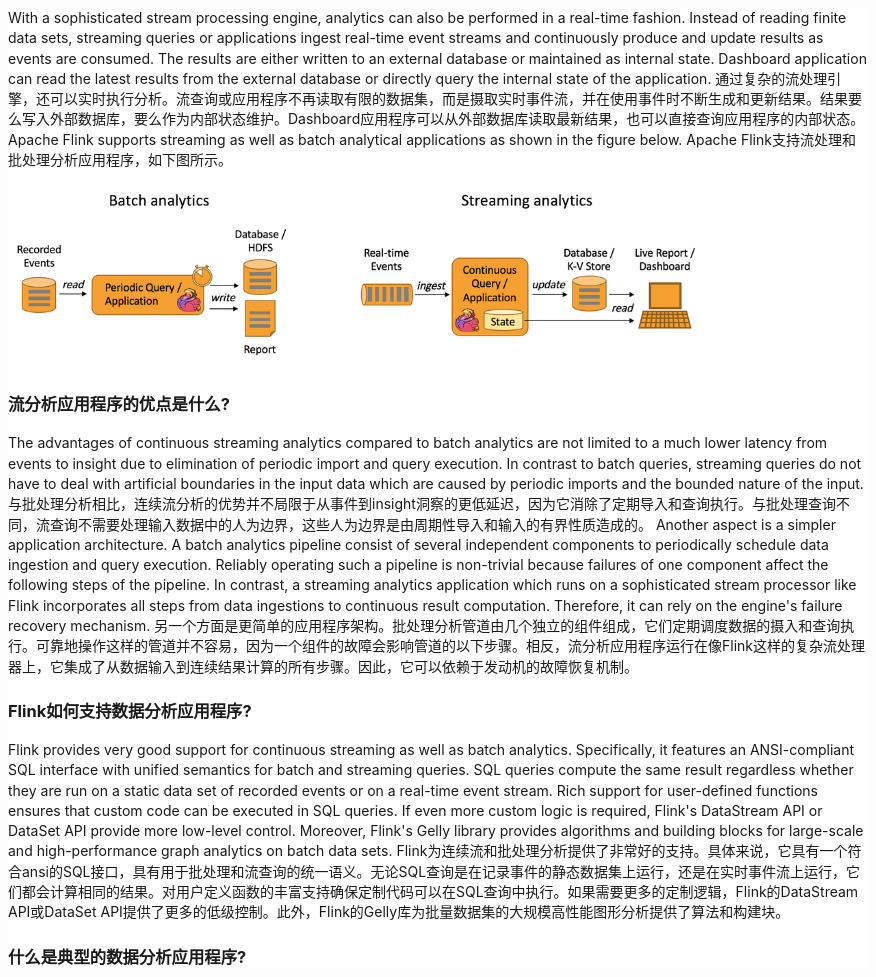 With a sophisticated stream processing engine, analytics can also be performed in a real-time fashion. Instead of reading finite data sets, streaming queries or applications ingest real-time event streams and continuously produce and update results as events are consumed. The results are either written to an external database or maintained as internal state. Dashboard application can read the latest results from the external database or directly query the internal state of the application.
通过复杂的流处理引擎，还可以实时执行分析。流查询或应用程序不再读取有限的数据集，而是摄取实时事件流，并在使用事件时不断生成和更新结果。结果要么写入外部数据库，要么作为内部状态维护。Dashboard应用程序可以从外部数据库读取最新结果，也可以直接查询应用程序的内部状态。
Apache Flink supports streaming as well as batch analytical applications as shown in the figure below.
Apache Flink支持流处理和批处理分析应用程序，如下图所示。
<div class="row front-graphic">
  <img src="/img/usecases-analytics.png" width="700px" />
</div>

### 流分析应用程序的优点是什么?
The advantages of continuous streaming analytics compared to batch analytics are not limited to a much lower latency from events to insight due to elimination of periodic import and query execution. In contrast to batch queries, streaming queries do not have to deal with artificial boundaries in the input data which are caused by periodic imports and the bounded nature of the input. 
与批处理分析相比，连续流分析的优势并不局限于从事件到insight洞察的更低延迟，因为它消除了定期导入和查询执行。与批处理查询不同，流查询不需要处理输入数据中的人为边界，这些人为边界是由周期性导入和输入的有界性质造成的。
Another aspect is a simpler application architecture. A batch analytics pipeline consist of several independent components to periodically schedule data ingestion and query execution. Reliably operating such a pipeline is non-trivial because failures of one component affect the following steps of the pipeline. In contrast, a streaming analytics application which runs on a sophisticated stream processor like Flink incorporates all steps from data ingestions to continuous result computation. Therefore, it can rely on the engine's failure recovery mechanism.
另一个方面是更简单的应用程序架构。批处理分析管道由几个独立的组件组成，它们定期调度数据的摄入和查询执行。可靠地操作这样的管道并不容易，因为一个组件的故障会影响管道的以下步骤。相反，流分析应用程序运行在像Flink这样的复杂流处理器上，它集成了从数据输入到连续结果计算的所有步骤。因此，它可以依赖于发动机的故障恢复机制。
### Flink如何支持数据分析应用程序?

Flink provides very good support for continuous streaming as well as batch analytics. Specifically, it features an ANSI-compliant SQL interface with unified semantics for batch and streaming queries. SQL queries compute the same result regardless whether they are run on a static data set of recorded events or on a real-time event stream. Rich support for user-defined functions ensures that custom code can be executed in SQL queries. If even more custom logic is required, Flink's DataStream API or DataSet API provide more low-level control. Moreover, Flink's Gelly library provides algorithms and building blocks for large-scale and high-performance graph analytics on batch data sets.
Flink为连续流和批处理分析提供了非常好的支持。具体来说，它具有一个符合ansi的SQL接口，具有用于批处理和流查询的统一语义。无论SQL查询是在记录事件的静态数据集上运行，还是在实时事件流上运行，它们都会计算相同的结果。对用户定义函数的丰富支持确保定制代码可以在SQL查询中执行。如果需要更多的定制逻辑，Flink的DataStream API或DataSet API提供了更多的低级控制。此外，Flink的Gelly库为批量数据集的大规模高性能图形分析提供了算法和构建块。
### 什么是典型的数据分析应用程序?
